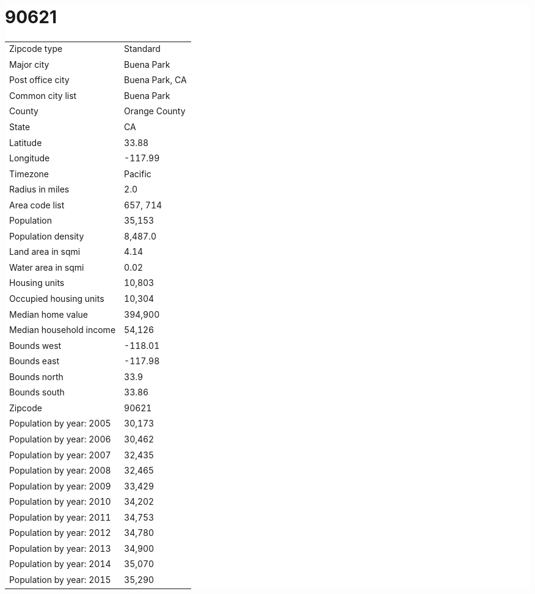 90621
=====
|||
|--|--|
|Zipcode type|Standard|
|Major city|Buena Park|
|Post office city|Buena Park, CA|
|Common city list|Buena Park|
|County|Orange County|
|State|CA|
|Latitude|33.88|
|Longitude|-117.99|
|Timezone|Pacific|
|Radius in miles|2.0|
|Area code list|657, 714|
|Population|35,153|
|Population density|8,487.0|
|Land area in sqmi|4.14|
|Water area in sqmi|0.02|
|Housing units|10,803|
|Occupied housing units|10,304|
|Median home value|394,900|
|Median household income|54,126|
|Bounds west|-118.01|
|Bounds east|-117.98|
|Bounds north|33.9|
|Bounds south|33.86|
|Zipcode|90621|
|Population by year: 2005|30,173|
|Population by year: 2006|30,462|
|Population by year: 2007|32,435|
|Population by year: 2008|32,465|
|Population by year: 2009|33,429|
|Population by year: 2010|34,202|
|Population by year: 2011|34,753|
|Population by year: 2012|34,780|
|Population by year: 2013|34,900|
|Population by year: 2014|35,070|
|Population by year: 2015|35,290|